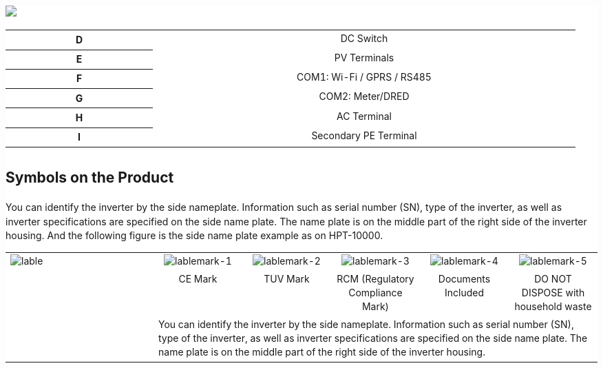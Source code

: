

 <img src="https://i.loli.net/2020/12/30/BJwfbChTjnyk54z.png" width = "600" />

<table width = 800>
    <tr>
        <th align = center width = 200>D</th>
        <td align = center width = 600>DC Switch</td>
    </tr>
    <tr>
        <th align = center>E</th>
        <td align = center>PV Terminals</td>
    </tr>
    <tr>
        <th align = center>F</th>
        <td align = center>COM1: Wi-Fi / GPRS / RS485</td>
    </tr>
    <tr>
        <th align = center>G</th>
        <td align = center>COM2: Meter/DRED</td>
    </tr>
    <tr>
        <th align = center>H</th>
        <td align = center>AC Terminal</td>
    </tr>
    <tr>
        <th align = center>I</th>
        <td align = center>Secondary PE Terminal</td>
    </tr>
</table>




## Symbols on the Product

You can identify the inverter by the side nameplate. Information such as serial number (SN), type of the inverter, as well as inverter specifications are specified on the side name plate. The name plate is on the middle part of the right side of the inverter housing. And the following figure is the side name plate example as on HPT-10000.

<table width=900>
    <tr>
        <td width = "25%" rowspan="3"><img src="https://i.loli.net/2020/12/25/Q4oLuJFrcwZtj8y.png" alt="lable" width = "200px" /></td>
        <td width = "15%" align="center"><img src="https://i.loli.net/2020/12/28/UwboRuCJ8Q2gVZF.png" alt="lablemark-1" height=50 /></td>
        <td width = "15%" align="center"><img src="https://i.loli.net/2020/12/28/9XvMjmYk86uJzyQ.png" alt="lablemark-2" height=50 /></td>
        <td width = "15%" align="center"><img src="https://i.loli.net/2020/12/28/9wyPgAKLb6ZvXoc.png" alt="lablemark-3" height=50 /></td>
        <td width = "15%" align="center"><img src="https://i.loli.net/2020/12/28/qSVogKTfiaOnuWm.png" alt="lablemark-4" height=50 /></td>
        <td width = "15%" align="center"><img src="https://i.loli.net/2020/12/28/V93vqGYBEgRJWXd.png" alt="lablemark-5" height=50 /></td>
    </tr>
    <tr>
        <td align="center">CE Mark</td>
        <td align="center">TUV Mark</td>
        <td align="center">RCM (Regulatory Compliance Mark)</td>
        <td align="center">Documents Included</td>
        <td align="center">DO NOT DISPOSE with household waste</td>
    </tr>
    <tr>
        <td valign ="top" colspan="5">You can identify the inverter by the side nameplate. Information such as serial number (SN), type of the inverter, as well as inverter specifications are specified on the side name plate. The name plate is on the middle part of the right side of the inverter housing.</td>